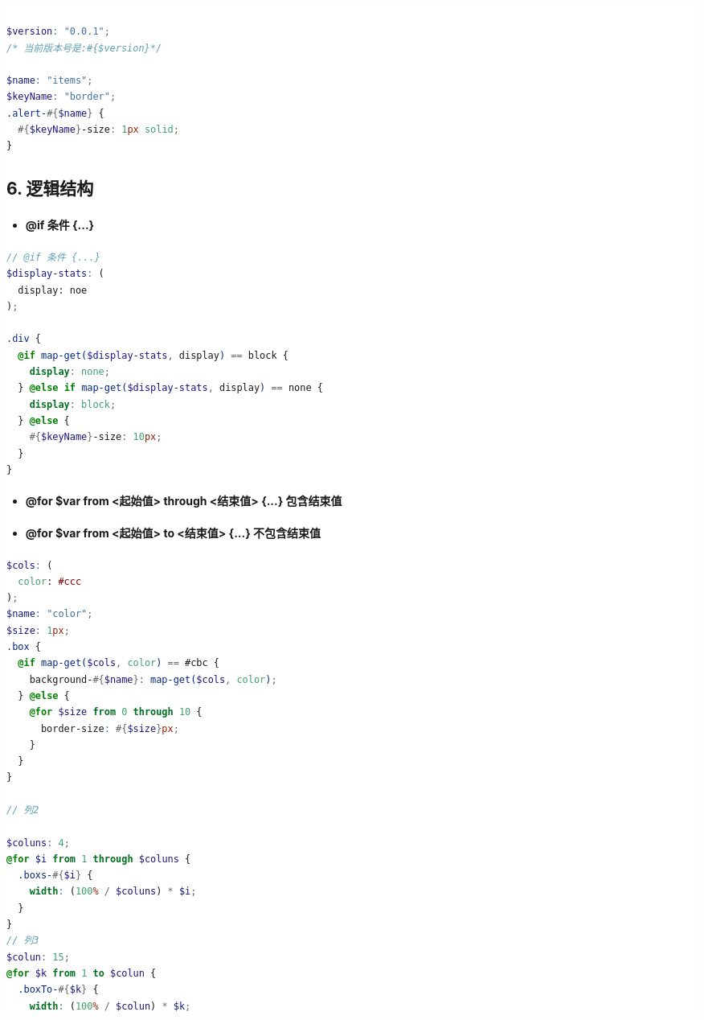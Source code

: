 ```scss

$version: "0.0.1";
/* 当前版本号是:#{$version}*/

$name: "items";
$keyName: "border";
.alert-#{$name} {
  #{$keyName}-size: 1px solid;
}
```

## 6. 逻辑结构

* #### @if 条件 {...}

```scss
// @if 条件 {...}
$display-stats: (
  display: noe
);

.div {
  @if map-get($display-stats, display) == block {
    display: none;
  } @else if map-get($display-stats, display) == none {
    display: block;
  } @else {
    #{$keyName}-size: 10px;
  }
}
```

* #### @for $var from <起始值> through <结束值> {...}	包含结束值

* #### @for $var from <起始值> to <结束值> {...}                不包含结束值

```scss
$cols: (
  color: #ccc
);
$name: "color";
$size: 1px;
.box {
  @if map-get($cols, color) == #cbc {
    background-#{$name}: map-get($cols, color);
  } @else {
    @for $size from 0 through 10 {
      border-size: #{$size}px;
    }
  }
}

// 列2

$coluns: 4;
@for $i from 1 through $coluns {
  .boxs-#{$i} {
    width: (100% / $coluns) * $i;
  }
}
// 列3
$colun: 15;
@for $k from 1 to $colun {
  .boxTo-#{$k} {
    width: (100% / $colun) * $k;
```